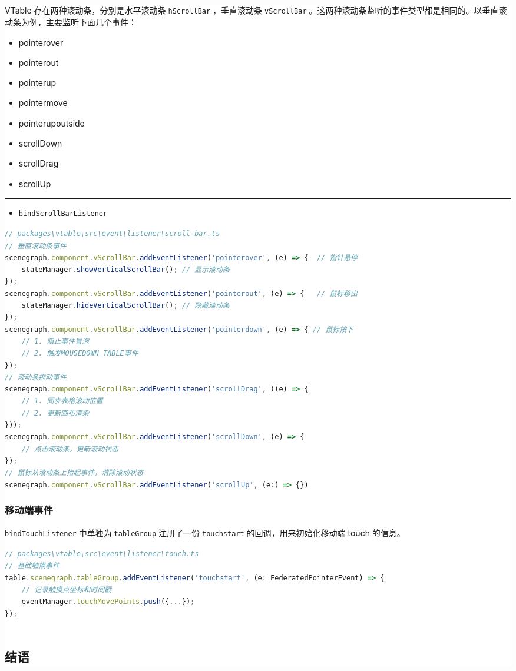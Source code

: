 VTable 存在两种滚动条，分别是水平滚动条 `hScrollBar` ，垂直滚动条 `vScrollBar` 。这两种滚动条监听的事件类型都是相同的。以垂直滚动条为例，主要监听下面几个事件：    

*  pointerover    

*  pointerout    

*  pointerup    

*  pointermove    

*  pointerupoutside    

*  scrollDown    

*  scrollDrag    

*  scrollUp    

---
*  `bindScrollBarListener`    

```Typescript
// packages\vtable\src\event\listener\scroll-bar.ts
// 垂直滚动条事件
scenegraph.component.vScrollBar.addEventListener('pointerover', (e) => {  // 指针悬停
    stateManager.showVerticalScrollBar(); // 显示滚动条
});
scenegraph.component.vScrollBar.addEventListener('pointerout', (e) => {   // 鼠标移出
    stateManager.hideVerticalScrollBar(); // 隐藏滚动条
});
scenegraph.component.vScrollBar.addEventListener('pointerdown', (e) => { // 鼠标按下
    // 1. 阻止事件冒泡
    // 2. 触发MOUSEDOWN_TABLE事件
});
// 滚动条拖动事件
scenegraph.component.vScrollBar.addEventListener('scrollDrag', ((e) => {
    // 1. 同步表格滚动位置
    // 2. 更新画布渲染
}));
scenegraph.component.vScrollBar.addEventListener('scrollDown', (e) => {
    // 点击滚动条，更新滚动状态
});
// 鼠标从滚动条上抬起事件，清除滚动状态
scenegraph.component.vScrollBar.addEventListener('scrollUp', (e:) => {})    

```
### 移动端事件

`bindTouchListener` 中单独为 `tableGroup` 注册了一份 `touchstart` 的回调，用来初始化移动端 touch 的信息。    

```Typescript
// packages\vtable\src\event\listener\touch.ts
// 基础触摸事件
table.scenegraph.tableGroup.addEventListener('touchstart', (e: FederatedPointerEvent) => {
    // 记录触摸点坐标和时间戳
    eventManager.touchMovePoints.push({...});
});
    

```
## 结语
